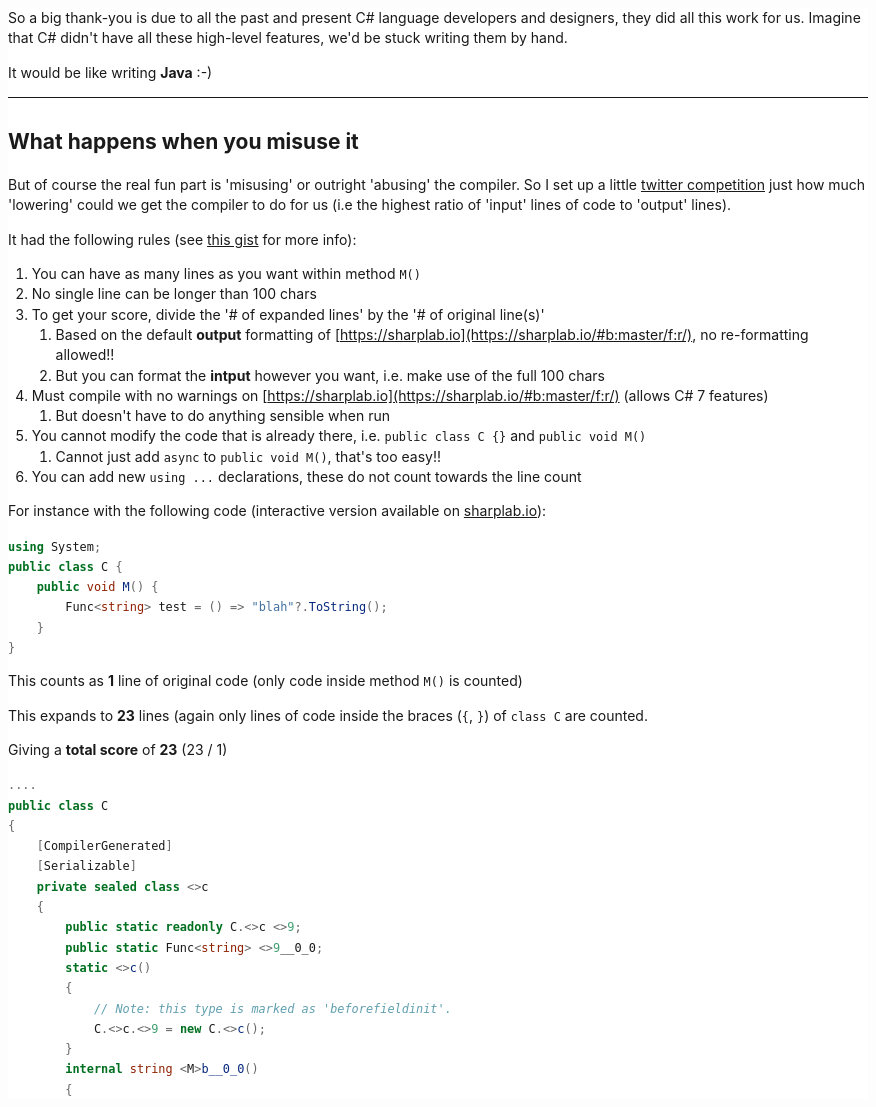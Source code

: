 So a big thank-you is due to all the past and present C# language developers and designers, they did all this work for us. Imagine that C# didn't have all these high-level features, we'd be stuck writing them by hand. 

It would be like writing **Java** :-)

----

## What happens when you misuse it

But of course the real fun part is 'misusing' or outright 'abusing' the compiler. So I set up a little [twitter competition](https://twitter.com/matthewwarren/status/867753577346985984) just how much 'lowering' could we get the compiler to do for us (i.e the highest ratio of 'input' lines of code to 'output' lines).

It had the following rules (see [this gist](https://gist.github.com/mattwarren/3c7cfaa245effc0a318b87f1ee5dc153) for more info):

1. You can have as many lines as you want within method `M()`
1. No single line can be longer than 100 chars
1. To get your score, divide the '# of expanded lines' by the '# of original line(s)'
   1. Based on the default **output** formatting of [https://sharplab.io](https://sharplab.io/#b:master/f:r/), no re-formatting allowed!!
   1. But you can format the **intput** however you want, i.e. make use of the full 100 chars
1. Must compile with no warnings on [https://sharplab.io](https://sharplab.io/#b:master/f:r/) (allows C# 7 features)
   1. But doesn't have to do anything sensible when run
1. You cannot modify the code that is already there, i.e. `public class C {}` and `public void M()`
   1. Cannot just add `async` to `public void M()`, that's too easy!!
1. You can add new `using ...` declarations, these do not count towards the line count

For instance with the following code (interactive version available on [sharplab.io](https://sharplab.io/#b:master/f:r/K4Zwlgdg5gBAygTxAFwKYFsDcBYAUAB2ACMAbMAYxnJIEMQQYBhGAbzxg5kNIpgDcA9mAAmMALIAKAJSt2neQDFgEcgB4UAJ0hQAfDDQoYAXhjTjegESkaACws5c8gL54nQA)):

``` csharp
using System;
public class C {
    public void M() {
        Func<string> test = () => "blah"?.ToString();
    }
}
```

This counts as **1** line of original code (only code inside method `M()` is counted)

This expands to **23** lines (again only lines of code inside the braces (`{`, `}`) of `class C` are counted. 

Giving a **total score** of **23** (23 / 1)

``` csharp
....
public class C
{
    [CompilerGenerated]
    [Serializable]
    private sealed class <>c
    {
        public static readonly C.<>c <>9;
        public static Func<string> <>9__0_0;
        static <>c()
        {
            // Note: this type is marked as 'beforefieldinit'.
            C.<>c.<>9 = new C.<>c();
        }
        internal string <M>b__0_0()
        {
```